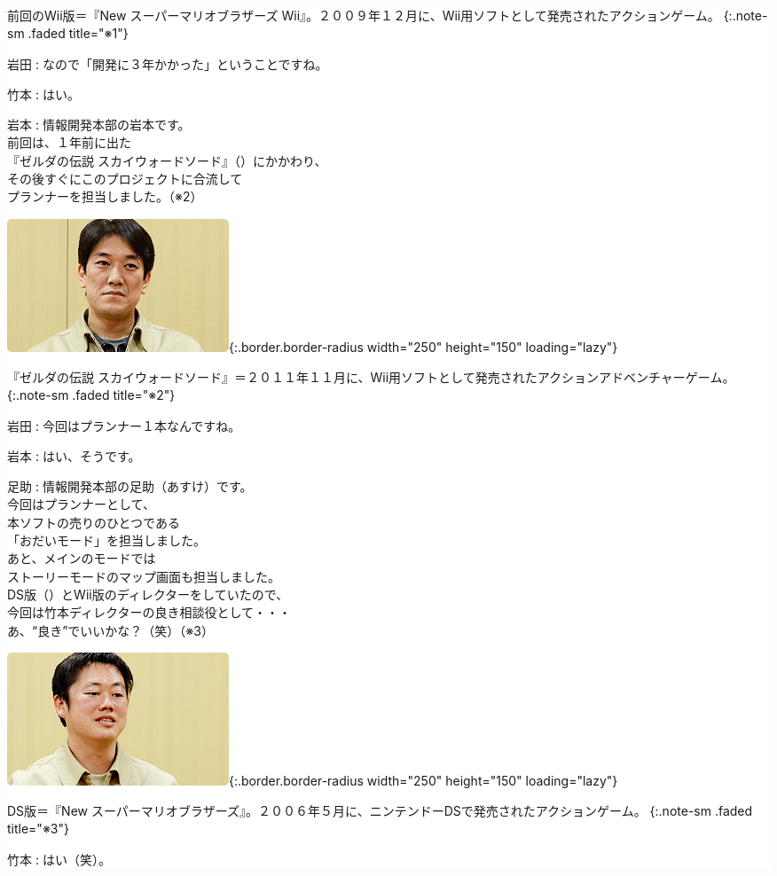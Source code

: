 

前回のWii版＝『New スーパーマリオブラザーズ Wii』。２００９年１２月に、Wii用ソフトとして発売されたアクションゲーム。
{:.note-sm .faded title="※1"}

岩田
: なので「開発に３年かかった」ということですね。

竹本
: はい。

岩本
: 情報開発本部の岩本です。<br>前回は、１年前に出た<br>『ゼルダの伝説 スカイウォードソード』（）にかかわり、<br>その後すぐにこのプロジェクトに合流して<br>プランナーを担当しました。（※2）

![](/interviews/jp/wiiu/hardware/vol7/img/photo2.jpg){:.border.border-radius width="250" height="150"  loading="lazy"}




『ゼルダの伝説 スカイウォードソード』＝２０１１年１１月に、Wii用ソフトとして発売されたアクションアドベンチャーゲーム。
{:.note-sm .faded title="※2"}

岩田
: 今回はプランナー１本なんですね。

岩本
: はい、そうです。

足助
: 情報開発本部の足助（あすけ）です。<br>今回はプランナーとして、<br>本ソフトの売りのひとつである<br>「おだいモード」を担当しました。<br>あと、メインのモードでは<br>ストーリーモードのマップ画面も担当しました。<br>DS版（）とWii版のディレクターをしていたので、<br>今回は竹本ディレクターの良き相談役として・・・<br>あ、“良き”でいいかな？（笑）（※3）

![](/interviews/jp/wiiu/hardware/vol7/img/photo3.jpg){:.border.border-radius width="250" height="150"  loading="lazy"}




DS版＝『New スーパーマリオブラザーズ』。２００６年５月に、ニンテンドーDSで発売されたアクションゲーム。
{:.note-sm .faded title="※3"}

竹本
: はい（笑）。
